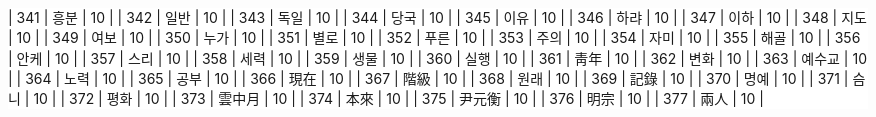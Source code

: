 | 341 | 흥분 | 10 |
| 342 | 일반 | 10 |
| 343 | 독일 | 10 |
| 344 | 당국 | 10 |
| 345 | 이유 | 10 |
| 346 | 하랴 | 10 |
| 347 | 이하 | 10 |
| 348 | 지도 | 10 |
| 349 | 여보 | 10 |
| 350 | 누가 | 10 |
| 351 | 별로 | 10 |
| 352 | 푸른 | 10 |
| 353 | 주의 | 10 |
| 354 | 자미 | 10 |
| 355 | 해골 | 10 |
| 356 | 안케 | 10 |
| 357 | 스리 | 10 |
| 358 | 세력 | 10 |
| 359 | 생물 | 10 |
| 360 | 실행 | 10 |
| 361 | 靑年 | 10 |
| 362 | 변화 | 10 |
| 363 | 예수교 | 10 |
| 364 | 노력 | 10 |
| 365 | 공부 | 10 |
| 366 | 現在 | 10 |
| 367 | 階級 | 10 |
| 368 | 원래 | 10 |
| 369 | 記錄 | 10 |
| 370 | 명예 | 10 |
| 371 | 슴니 | 10 |
| 372 | 평화 | 10 |
| 373 | 雲中月 | 10 |
| 374 | 本來 | 10 |
| 375 | 尹元衡 | 10 |
| 376 | 明宗 | 10 |
| 377 | 兩人 | 10 |